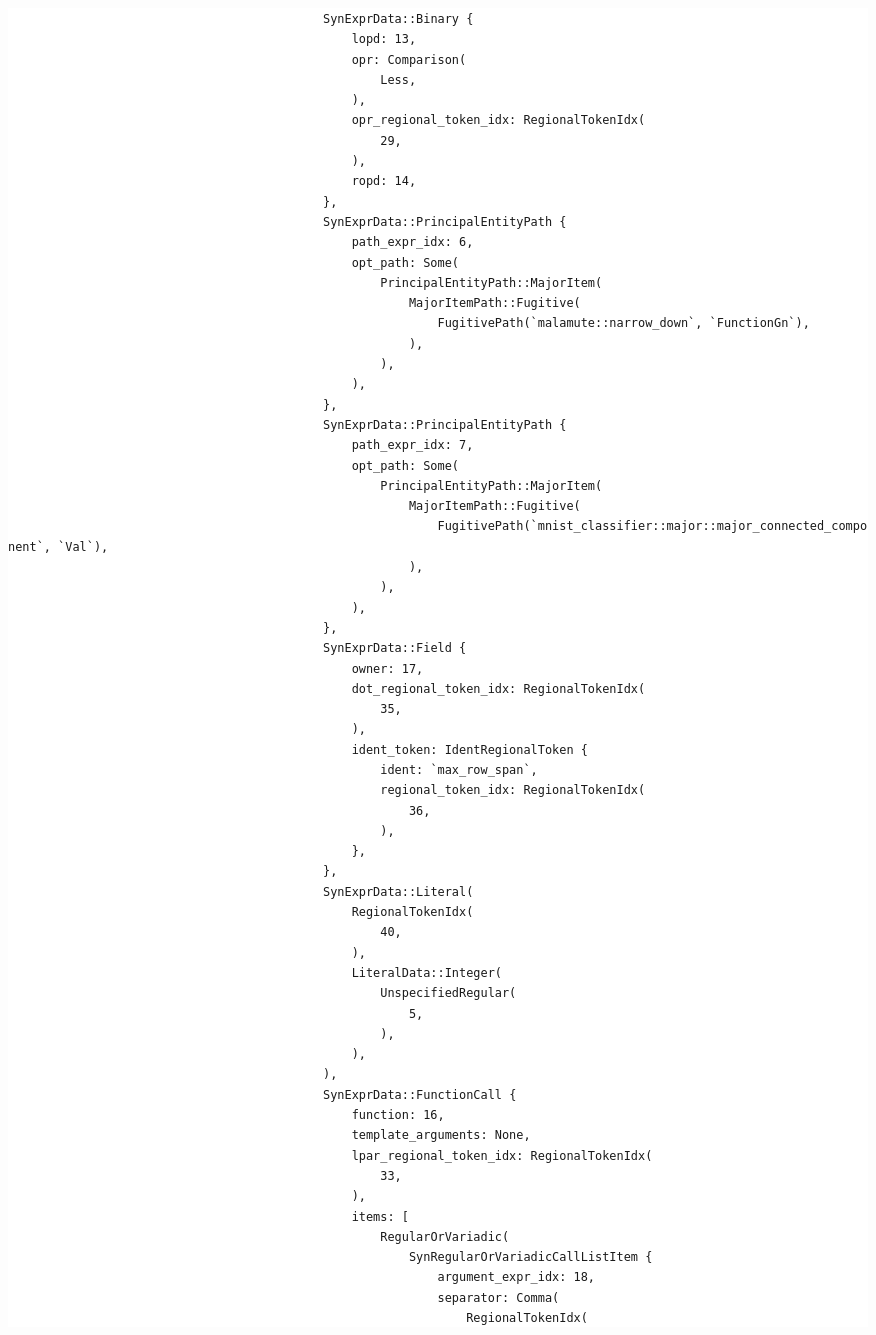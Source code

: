                                                 SynExprData::Binary {
                                                    lopd: 13,
                                                    opr: Comparison(
                                                        Less,
                                                    ),
                                                    opr_regional_token_idx: RegionalTokenIdx(
                                                        29,
                                                    ),
                                                    ropd: 14,
                                                },
                                                SynExprData::PrincipalEntityPath {
                                                    path_expr_idx: 6,
                                                    opt_path: Some(
                                                        PrincipalEntityPath::MajorItem(
                                                            MajorItemPath::Fugitive(
                                                                FugitivePath(`malamute::narrow_down`, `FunctionGn`),
                                                            ),
                                                        ),
                                                    ),
                                                },
                                                SynExprData::PrincipalEntityPath {
                                                    path_expr_idx: 7,
                                                    opt_path: Some(
                                                        PrincipalEntityPath::MajorItem(
                                                            MajorItemPath::Fugitive(
                                                                FugitivePath(`mnist_classifier::major::major_connected_component`, `Val`),
                                                            ),
                                                        ),
                                                    ),
                                                },
                                                SynExprData::Field {
                                                    owner: 17,
                                                    dot_regional_token_idx: RegionalTokenIdx(
                                                        35,
                                                    ),
                                                    ident_token: IdentRegionalToken {
                                                        ident: `max_row_span`,
                                                        regional_token_idx: RegionalTokenIdx(
                                                            36,
                                                        ),
                                                    },
                                                },
                                                SynExprData::Literal(
                                                    RegionalTokenIdx(
                                                        40,
                                                    ),
                                                    LiteralData::Integer(
                                                        UnspecifiedRegular(
                                                            5,
                                                        ),
                                                    ),
                                                ),
                                                SynExprData::FunctionCall {
                                                    function: 16,
                                                    template_arguments: None,
                                                    lpar_regional_token_idx: RegionalTokenIdx(
                                                        33,
                                                    ),
                                                    items: [
                                                        RegularOrVariadic(
                                                            SynRegularOrVariadicCallListItem {
                                                                argument_expr_idx: 18,
                                                                separator: Comma(
                                                                    RegionalTokenIdx(